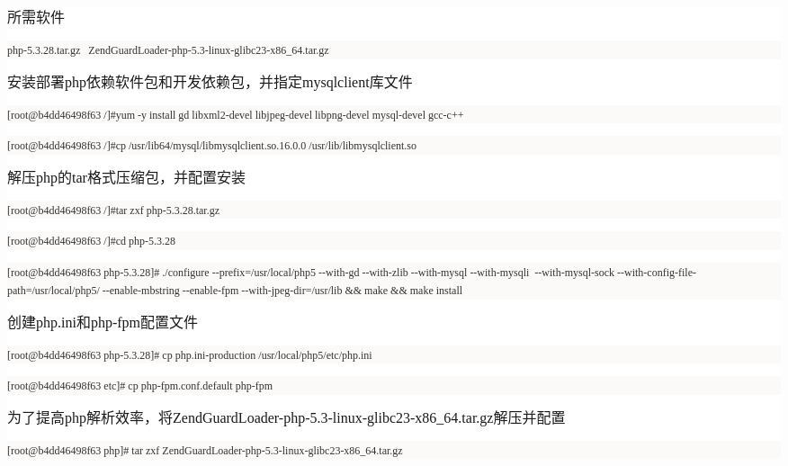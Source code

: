 <span style="font-family: 微软雅黑;"><span style="font-size: 12pt;">所需软件</span><br /> </span>

<p style="background: #fbfaf8;">
  <span style="font-family: 微软雅黑; font-size: 9pt;"><span style="color: #333333;">php-5.3.28.tar.gz   ZendGuardLoader-php-5.3-linux-glibc23-x86_64.tar.gz</span><br /> </span>
</p>

<span style="font-family: 微软雅黑;"><span style="font-size: 12pt;">安装部署php依赖软件包和开发依赖包，并指定mysqlclient库文件</span><br /> </span>

<p style="background: #fbfaf8;">
  <span style="color: #333333; font-family: 微软雅黑; font-size: 9pt;">[root@b4dd46498f63 /]#yum -y install gd libxml2-devel libjpeg-devel libpng-devel mysql-devel gcc-c++<br /> </span>
</p>

<p style="background: #fbfaf8;">
  <span style="color: #333333; font-family: 微软雅黑; font-size: 9pt;">[root@b4dd46498f63 /]#cp /usr/lib64/mysql/libmysqlclient.so.16.0.0 /usr/lib/libmysqlclient.so<br /> </span>
</p>

<span style="font-family: 微软雅黑;"><span style="font-size: 12pt;">解压php的tar格式压缩包，并配置安装</span><br /> </span>

<p style="background: #fbfaf8;">
  <span style="color: #333333; font-family: 微软雅黑; font-size: 9pt;">[root@b4dd46498f63 /]#tar zxf php-5.3.28.tar.gz<br /> </span>
</p>

<p style="background: #fbfaf8;">
  <span style="color: #333333; font-family: 微软雅黑; font-size: 9pt;">[root@b4dd46498f63 /]#cd php-5.3.28<br /> </span>
</p>

<p style="background: #fbfaf8;">
  <span style="color: #333333; font-family: 微软雅黑; font-size: 9pt;">[root@b4dd46498f63 php-5.3.28]# ./configure --prefix=/usr/local/php5 --with-gd --with-zlib --with-mysql --with-mysqli  --with-mysql-sock --with-config-file-path=/usr/local/php5/ --enable-mbstring --enable-fpm --with-jpeg-dir=/usr/lib && make && make install<br /> </span>
</p>

<span style="font-family: 微软雅黑;"><span style="font-size: 12pt;">创建php.ini和php-fpm配置文件</span><br /> </span>

<p style="background: #fbfaf8;">
  <span style="color: #333333; font-family: 微软雅黑; font-size: 9pt;">[root@b4dd46498f63 php-5.3.28]# cp php.ini-production /usr/local/php5/etc/php.ini<br /> </span>
</p>

<p style="background: #fbfaf8;">
  <span style="color: #333333; font-family: 微软雅黑; font-size: 9pt;">[root@b4dd46498f63 etc]# cp php-fpm.conf.default php-fpm<br /> </span>
</p>

<span style="font-family: 微软雅黑;"><span style="font-size: 12pt;">为了提高php解析效率，将ZendGuardLoader-php-5.3-linux-glibc23-x86_64.tar.gz解压并配置</span><br /> </span>

<p style="background: #fbfaf8;">
  <span style="color: #333333; font-family: 微软雅黑; font-size: 9pt;">[root@b4dd46498f63 php]# tar zxf ZendGuardLoader-php-5.3-linux-glibc23-x86_64.tar.gz<br /> </span>
</p>
